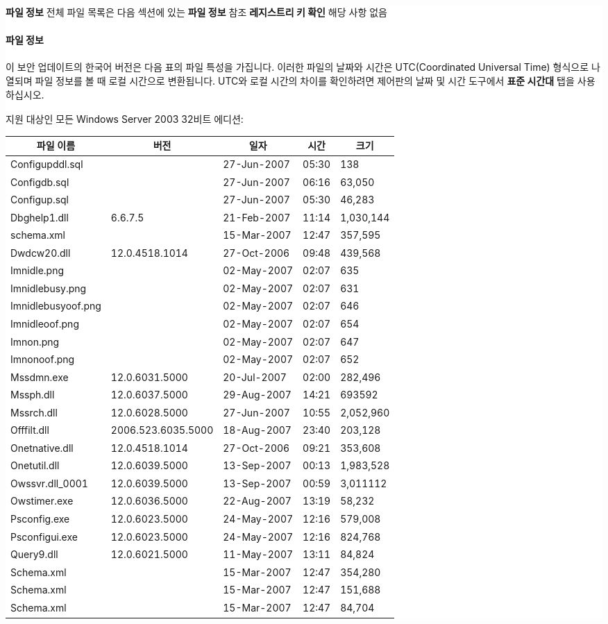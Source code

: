 </tr>
<tr class="odd">
<td style="border:1px solid black;"><strong>파일 정보</strong></td>
<td style="border:1px solid black;">전체 파일 목록은 다음 섹션에 있는 <strong>파일 정보</strong> 참조</td>
</tr>
<tr class="even">
<td style="border:1px solid black;"><strong>레지스트리 키 확인</strong></td>
<td style="border:1px solid black;">해당 사항 없음</td>
</tr>
</tbody>
</table>
  
#### 파일 정보
  
이 보안 업데이트의 한국어 버전은 다음 표의 파일 특성을 가집니다. 이러한 파일의 날짜와 시간은 UTC(Coordinated Universal Time) 형식으로 나열되며 파일 정보를 볼 때 로컬 시간으로 변환됩니다. UTC와 로컬 시간의 차이를 확인하려면 제어판의 날짜 및 시간 도구에서 **표준 시간대** 탭을 사용하십시오.
  
지원 대상인 모든 Windows Server 2003 32비트 에디션:
  
| 파일 이름                                        | 버전               | 일자        | 시간  | 크기      |  
|--------------------------------------------------|--------------------|-------------|-------|-----------|  
| Configupddl.sql                                  |                    | 27-Jun-2007 | 05:30 | 138       |  
| Configdb.sql                                     |                    | 27-Jun-2007 | 06:16 | 63,050    |  
| Configup.sql                                     |                    | 27-Jun-2007 | 05:30 | 46,283    |  
| Dbghelp1.dll                                     | 6.6.7.5            | 21-Feb-2007 | 11:14 | 1,030,144 |  
| schema.xml                                       |                    | 15-Mar-2007 | 12:47 | 357,595   |  
| Dwdcw20.dll                                      | 12.0.4518.1014     | 27-Oct-2006 | 09:48 | 439,568   |  
| Imnidle.png                                      |                    | 02-May-2007 | 02:07 | 635       |  
| Imnidlebusy.png                                  |                    | 02-May-2007 | 02:07 | 631       |  
| Imnidlebusyoof.png                               |                    | 02-May-2007 | 02:07 | 646       |  
| Imnidleoof.png                                   |                    | 02-May-2007 | 02:07 | 654       |  
| Imnon.png                                        |                    | 02-May-2007 | 02:07 | 647       |  
| Imnonoof.png                                     |                    | 02-May-2007 | 02:07 | 652       |  
| Mssdmn.exe                                       | 12.0.6031.5000     | 20-Jul-2007 | 02:00 | 282,496   |  
| Mssph.dll                                        | 12.0.6037.5000     | 29-Aug-2007 | 14:21 | 693592    |  
| Mssrch.dll                                       | 12.0.6028.5000     | 27-Jun-2007 | 10:55 | 2,052,960 |  
| Offfilt.dll                                      | 2006.523.6035.5000 | 18-Aug-2007 | 23:40 | 203,128   |  
| Onetnative.dll                                   | 12.0.4518.1014     | 27-Oct-2006 | 09:21 | 353,608   |  
| Onetutil.dll                                     | 12.0.6039.5000     | 13-Sep-2007 | 00:13 | 1,983,528 |  
| Owssvr.dll\_0001                                 | 12.0.6039.5000     | 13-Sep-2007 | 00:59 | 3,011112  |  
| Owstimer.exe                                     | 12.0.6036.5000     | 22-Aug-2007 | 13:19 | 58,232    |  
| Psconfig.exe                                     | 12.0.6023.5000     | 24-May-2007 | 12:16 | 579,008   |  
| Psconfigui.exe                                   | 12.0.6023.5000     | 24-May-2007 | 12:16 | 824,768   |  
| Query9.dll                                       | 12.0.6021.5000     | 11-May-2007 | 13:11 | 84,824    |  
| Schema.xml                                       |                    | 15-Mar-2007 | 12:47 | 354,280   |  
| Schema.xml                                       |                    | 15-Mar-2007 | 12:47 | 151,688   |  
| Schema.xml                                       |                    | 15-Mar-2007 | 12:47 | 84,704    |  